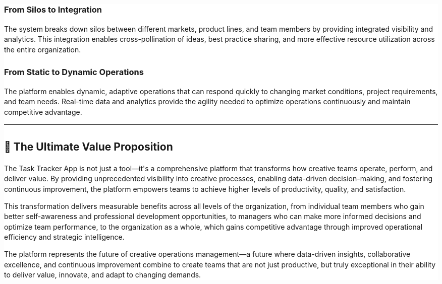### **From Silos to Integration**
The system breaks down silos between different markets, product lines, and team members by providing integrated visibility and analytics. This integration enables cross-pollination of ideas, best practice sharing, and more effective resource utilization across the entire organization.

### **From Static to Dynamic Operations**
The platform enables dynamic, adaptive operations that can respond quickly to changing market conditions, project requirements, and team needs. Real-time data and analytics provide the agility needed to optimize operations continuously and maintain competitive advantage.

---

## 🚀 The Ultimate Value Proposition

The Task Tracker App is not just a tool—it's a comprehensive platform that transforms how creative teams operate, perform, and deliver value. By providing unprecedented visibility into creative processes, enabling data-driven decision-making, and fostering continuous improvement, the platform empowers teams to achieve higher levels of productivity, quality, and satisfaction.

This transformation delivers measurable benefits across all levels of the organization, from individual team members who gain better self-awareness and professional development opportunities, to managers who can make more informed decisions and optimize team performance, to the organization as a whole, which gains competitive advantage through improved operational efficiency and strategic intelligence.

The platform represents the future of creative operations management—a future where data-driven insights, collaborative excellence, and continuous improvement combine to create teams that are not just productive, but truly exceptional in their ability to deliver value, innovate, and adapt to changing demands.
